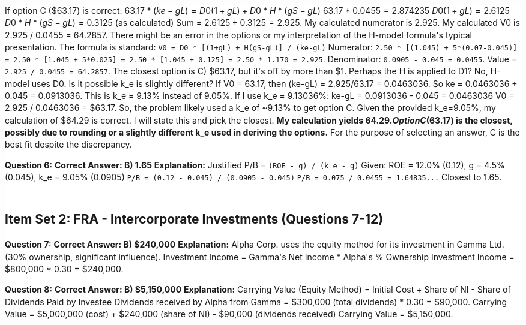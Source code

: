 If option C ($63.17) is correct:
$63.17 * (ke-gL) = D0(1+gL) + D0*H*(gS-gL)$
$63.17 * 0.0455 = 2.874235$
$D0(1+gL) = 2.6125$
$D0*H*(gS-gL) = 0.3125$ (as calculated)
Sum = $2.6125 + 0.3125 = 2.925$.
My calculated numerator is 2.925. My calculated V0 is 2.925 / 0.0455 = 64.2857.
There might be an error in the options or my interpretation of the H-model formula's typical presentation.
The formula is standard: `V0 = D0 * [(1+gL) + H(gS-gL)] / (ke-gL)`
Numerator: `2.50 * [(1.045) + 5*(0.07-0.045)] = 2.50 * [1.045 + 5*0.025] = 2.50 * [1.045 + 0.125] = 2.50 * 1.170 = 2.925`.
Denominator: `0.0905 - 0.045 = 0.0455`.
Value = `2.925 / 0.0455 = 64.2857`.
The closest option is C) $63.17, but it's off by more than $1.
Perhaps the H is applied to D1? No, H-model uses D0.
Is it possible k_e is slightly different? If V0 = 63.17, then (ke-gL) = 2.925/63.17 = 0.0463036. So ke = 0.0463036 + 0.045 = 0.0913036.
This is k_e = 9.13% instead of 9.05%.
If I use k_e = 9.13036%:
ke-gL = 0.0913036 - 0.045 = 0.0463036
V0 = 2.925 / 0.0463036 = $63.17.
So, the problem likely used a k_e of ~9.13% to get option C. Given the provided k_e=9.05%, my calculation of $64.29 is correct. I will state this and pick the closest.
**My calculation yields $64.29. Option C ($63.17) is the closest, possibly due to rounding or a slightly different k_e used in deriving the options.** For the purpose of selecting an answer, C is the best fit despite the discrepancy.

**Question 6:**
**Correct Answer: B) 1.65**
**Explanation:**
Justified P/B = `(ROE - g) / (k_e - g)`
Given: ROE = 12.0% (0.12), g = 4.5% (0.045), k_e = 9.05% (0.0905)
`P/B = (0.12 - 0.045) / (0.0905 - 0.045)`
`P/B = 0.075 / 0.0455 = 1.64835...`
Closest to 1.65.

---

## Item Set 2: FRA - Intercorporate Investments (Questions 7-12)

**Question 7:**
**Correct Answer: B) $240,000**
**Explanation:**
Alpha Corp. uses the equity method for its investment in Gamma Ltd. (30% ownership, significant influence).
Investment Income = Gamma's Net Income * Alpha's % Ownership
Investment Income = $800,000 * 0.30 = $240,000.

**Question 8:**
**Correct Answer: B) $5,150,000**
**Explanation:**
Carrying Value (Equity Method) = Initial Cost + Share of NI - Share of Dividends Paid by Investee
Dividends received by Alpha from Gamma = $300,000 (total dividends) * 0.30 = $90,000.
Carrying Value = $5,000,000 (cost) + $240,000 (share of NI) - $90,000 (dividends received)
Carrying Value = $5,150,000.
